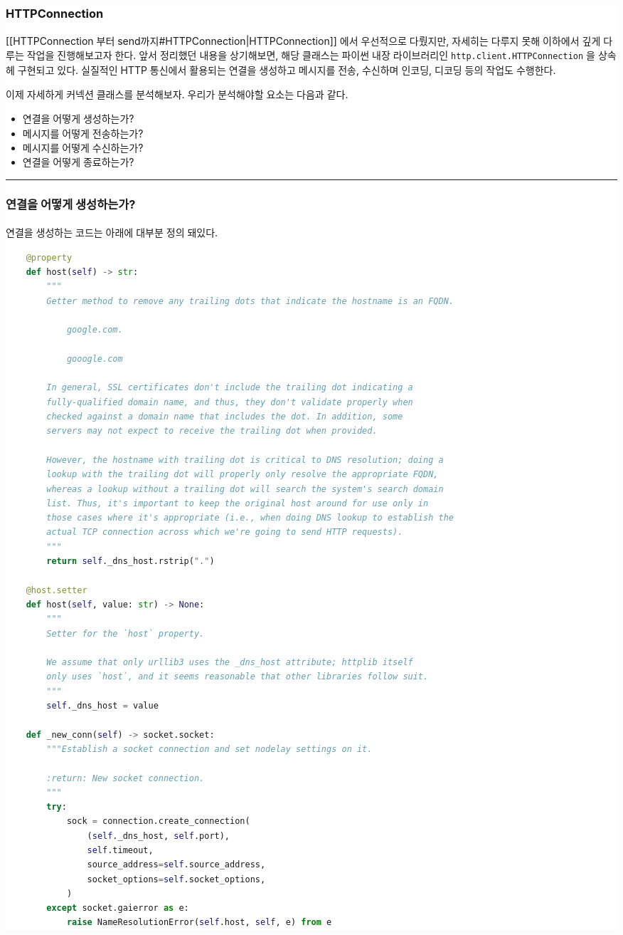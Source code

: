 ### HTTPConnection 

[[HTTPConnection 부터 send까지#HTTPConnection|HTTPConnection]] 에서 우선적으로 다뤘지만, 자세히는 다루지 못해 이하에서 깊게 다루는 작업을 진행해보고자 한다. 앞서 정리했던 내용을 상기해보면, 해당 클래스는 파이썬 내장 라이브러리인 `http.client.HTTPConnection` 을 상속헤 구현되고 있다.  실질적인 HTTP 통신에서 활용되는 연결을 생성하고 메시지를 전송, 수신하며 인코딩, 디코딩 등의 작업도 수행한다.

이제 자세하게 커넥션 클래스를 분석해보자. 우리가 분석해야할 요소는 다음과 같다.
* 연결을 어떻게 생성하는가?
* 메시지를 어떻게 전송하는가?
* 메시지를 어떻게 수신하는가?
* 연결을 어떻게 종료하는가?

___
### 연결을 어떻게 생성하는가?

연결을 생성하는 코드는 아래에 대부분 정의 돼있다.
```python
    @property
    def host(self) -> str:
        """
        Getter method to remove any trailing dots that indicate the hostname is an FQDN.
            
            google.com.
            
            gooogle.com

        In general, SSL certificates don't include the trailing dot indicating a
        fully-qualified domain name, and thus, they don't validate properly when
        checked against a domain name that includes the dot. In addition, some
        servers may not expect to receive the trailing dot when provided.

        However, the hostname with trailing dot is critical to DNS resolution; doing a
        lookup with the trailing dot will properly only resolve the appropriate FQDN,
        whereas a lookup without a trailing dot will search the system's search domain
        list. Thus, it's important to keep the original host around for use only in
        those cases where it's appropriate (i.e., when doing DNS lookup to establish the
        actual TCP connection across which we're going to send HTTP requests).
        """
        return self._dns_host.rstrip(".")
 
    @host.setter
    def host(self, value: str) -> None:
        """
        Setter for the `host` property.

        We assume that only urllib3 uses the _dns_host attribute; httplib itself
        only uses `host`, and it seems reasonable that other libraries follow suit.
        """
        self._dns_host = value

    def _new_conn(self) -> socket.socket:
        """Establish a socket connection and set nodelay settings on it.

        :return: New socket connection.
        """
        try:
            sock = connection.create_connection(
                (self._dns_host, self.port),
                self.timeout,
                source_address=self.source_address,
                socket_options=self.socket_options,
            )
        except socket.gaierror as e:
            raise NameResolutionError(self.host, self, e) from e
```